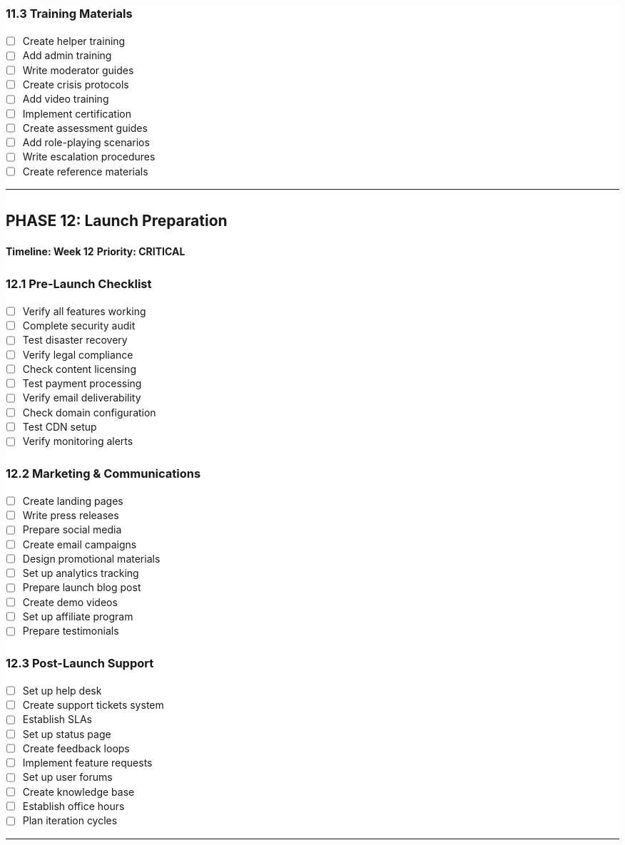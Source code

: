 ### 11.3 Training Materials
- [ ] Create helper training
- [ ] Add admin training
- [ ] Write moderator guides
- [ ] Create crisis protocols
- [ ] Add video training
- [ ] Implement certification
- [ ] Create assessment guides
- [ ] Add role-playing scenarios
- [ ] Write escalation procedures
- [ ] Create reference materials

---

## PHASE 12: Launch Preparation
**Timeline: Week 12**
**Priority: CRITICAL**

### 12.1 Pre-Launch Checklist
- [ ] Verify all features working
- [ ] Complete security audit
- [ ] Test disaster recovery
- [ ] Verify legal compliance
- [ ] Check content licensing
- [ ] Test payment processing
- [ ] Verify email deliverability
- [ ] Check domain configuration
- [ ] Test CDN setup
- [ ] Verify monitoring alerts

### 12.2 Marketing & Communications
- [ ] Create landing pages
- [ ] Write press releases
- [ ] Prepare social media
- [ ] Create email campaigns
- [ ] Design promotional materials
- [ ] Set up analytics tracking
- [ ] Prepare launch blog post
- [ ] Create demo videos
- [ ] Set up affiliate program
- [ ] Prepare testimonials

### 12.3 Post-Launch Support
- [ ] Set up help desk
- [ ] Create support tickets system
- [ ] Establish SLAs
- [ ] Set up status page
- [ ] Create feedback loops
- [ ] Implement feature requests
- [ ] Set up user forums
- [ ] Create knowledge base
- [ ] Establish office hours
- [ ] Plan iteration cycles

---